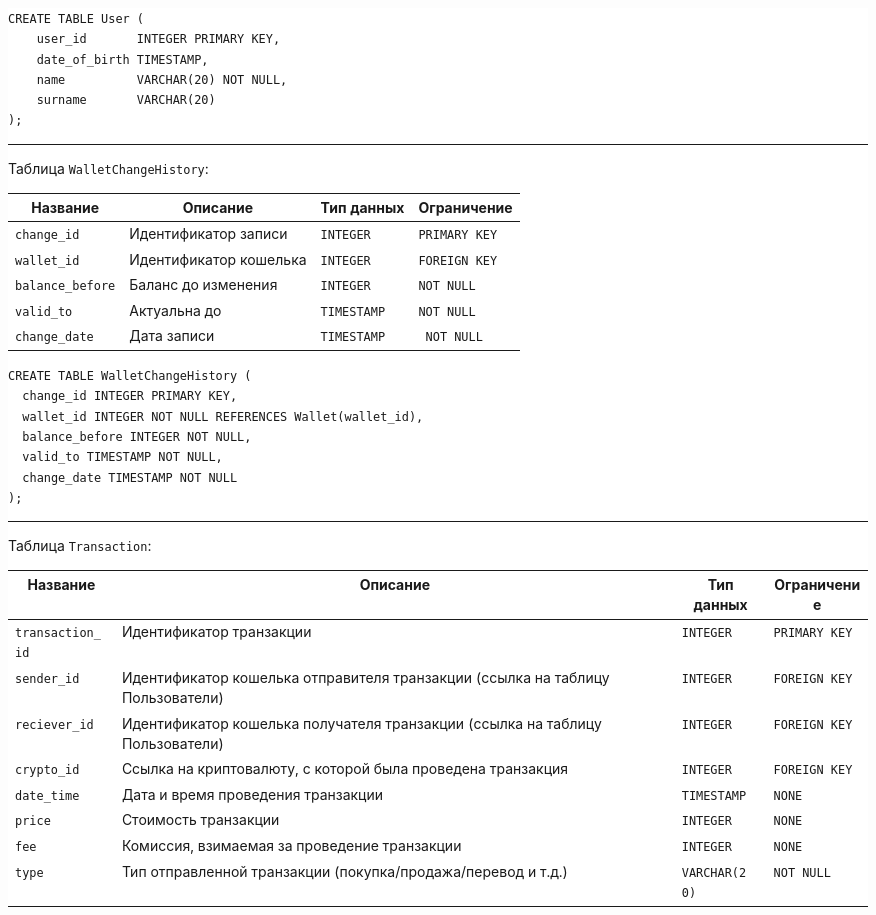 ```
CREATE TABLE User (
    user_id       INTEGER PRIMARY KEY,
    date_of_birth TIMESTAMP,
    name          VARCHAR(20) NOT NULL,
    surname       VARCHAR(20)
);
```

------------

Таблица ```WalletChangeHistory```:

| **Название**         | **Описание**           | **Тип данных**  | **Ограничение**   |
|----------------------|------------------------|-----------------|-------------------|
| ```change_id```      | Идентификатор записи   | ```INTEGER```   | ```PRIMARY KEY``` |
| ```wallet_id```      | Идентификатор кошелька | ```INTEGER```   | ```FOREIGN KEY``` |
| ```balance_before``` | Баланс до изменения    | ```INTEGER```   | ```NOT NULL```    |
| ```valid_to```       | Aктуальна до           | ```TIMESTAMP``` | ```NOT NULL```    |
| ```change_date```| Дата записи            | ```TIMESTAMP```  |  ``` NOT NULL```  |


```
CREATE TABLE WalletChangeHistory (
  change_id INTEGER PRIMARY KEY,
  wallet_id INTEGER NOT NULL REFERENCES Wallet(wallet_id),
  balance_before INTEGER NOT NULL,
  valid_to TIMESTAMP NOT NULL,
  change_date TIMESTAMP NOT NULL
);
```

---------------

Таблица ```Transaction```:

| **Название**         | **Описание**                                                                   | **Тип данных**    | **Ограничение**   |
|----------------------|--------------------------------------------------------------------------------|-------------------|-------------------|
| ```transaction_id``` | Идентификатор транзакции                                                       | ```INTEGER```     | ```PRIMARY KEY``` |
| ```sender_id```      | Идентификатор кошелька отправителя транзакции (ссылка на таблицу Пользователи) | ```INTEGER```     | ```FOREIGN KEY``` |
| ```reciever_id```    | Идентификатор кошелька получателя транзакции (ссылка на таблицу Пользователи)  | ```INTEGER```     | ```FOREIGN KEY``` |
| ```crypto_id```      | Ссылка на криптовалюту, с которой была проведена транзакция                    | ```INTEGER```     | ```FOREIGN KEY``` |
| ```date_time```      | Дата и время проведения транзакции                                             | ```TIMESTAMP```   | ```NONE```        |
| ```price```          | Стоимость транзакции                                                           | ```INTEGER```     | ```NONE```        |
| ```fee```            | Комиссия, взимаемая за проведение транзакции                                   | ```INTEGER```     | ```NONE```        |
|```type```| Тип отправленной транзакции  (покупка/продажа/перевод и т.д.)                  | ```VARCHAR(20)``` | ```NOT NULL```    |
